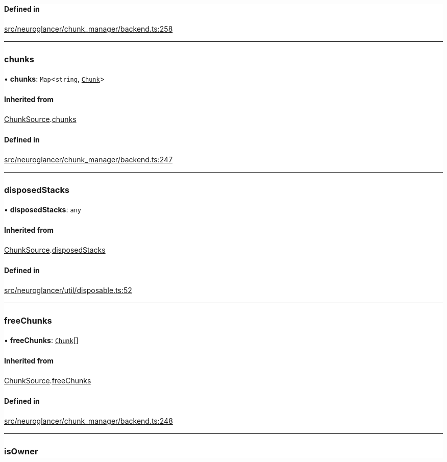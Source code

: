 #### Defined in

[src/neuroglancer/chunk_manager/backend.ts:258](https://github.com/ActiveBrainAtlas2/neuroglancer/blob/91617476/src/neuroglancer/chunk_manager/backend.ts#L258)

___

### chunks

• **chunks**: `Map`<`string`, [`Chunk`](neuroglancer_chunk_manager_backend.Chunk.md)\>

#### Inherited from

[ChunkSource](neuroglancer_chunk_manager_backend.ChunkSource.md).[chunks](neuroglancer_chunk_manager_backend.ChunkSource.md#chunks)

#### Defined in

[src/neuroglancer/chunk_manager/backend.ts:247](https://github.com/ActiveBrainAtlas2/neuroglancer/blob/91617476/src/neuroglancer/chunk_manager/backend.ts#L247)

___

### disposedStacks

• **disposedStacks**: `any`

#### Inherited from

[ChunkSource](neuroglancer_chunk_manager_backend.ChunkSource.md).[disposedStacks](neuroglancer_chunk_manager_backend.ChunkSource.md#disposedstacks)

#### Defined in

[src/neuroglancer/util/disposable.ts:52](https://github.com/ActiveBrainAtlas2/neuroglancer/blob/91617476/src/neuroglancer/util/disposable.ts#L52)

___

### freeChunks

• **freeChunks**: [`Chunk`](neuroglancer_chunk_manager_backend.Chunk.md)[]

#### Inherited from

[ChunkSource](neuroglancer_chunk_manager_backend.ChunkSource.md).[freeChunks](neuroglancer_chunk_manager_backend.ChunkSource.md#freechunks)

#### Defined in

[src/neuroglancer/chunk_manager/backend.ts:248](https://github.com/ActiveBrainAtlas2/neuroglancer/blob/91617476/src/neuroglancer/chunk_manager/backend.ts#L248)

___

### isOwner
